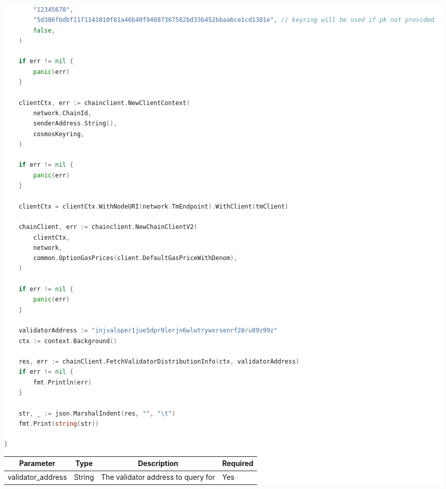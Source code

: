 ```go
		"12345678",
		"5d386fbdbf11f1141010f81a46b40f94887367562bd33b452bbaa6ce1cd1381e", // keyring will be used if pk not provided
		false,
	)

	if err != nil {
		panic(err)
	}

	clientCtx, err := chainclient.NewClientContext(
		network.ChainId,
		senderAddress.String(),
		cosmosKeyring,
	)

	if err != nil {
		panic(err)
	}

	clientCtx = clientCtx.WithNodeURI(network.TmEndpoint).WithClient(tmClient)

	chainClient, err := chainclient.NewChainClientV2(
		clientCtx,
		network,
		common.OptionGasPrices(client.DefaultGasPriceWithDenom),
	)

	if err != nil {
		panic(err)
	}

	validatorAddress := "injvaloper1jue5dpr9lerjn6wlwtrywxrsenrf28ru89z99z"
	ctx := context.Background()

	res, err := chainClient.FetchValidatorDistributionInfo(ctx, validatorAddress)
	if err != nil {
		fmt.Println(err)
	}

	str, _ := json.MarshalIndent(res, "", "\t")
	fmt.Print(string(str))

}
```



<table class="JSON-TO-HTML-TABLE"><thead><tr><th class="parameter-th">Parameter</th><th class="type-th">Type</th><th class="description-th">Description</th><th class="required-th">Required</th></tr></thead><tbody ><tr ><td class="parameter-td td_text">validator_address</td><td class="type-td td_text">String</td><td class="description-td td_text">The validator address to query for</td><td class="required-td td_text">Yes</td></tr></tbody></table>
